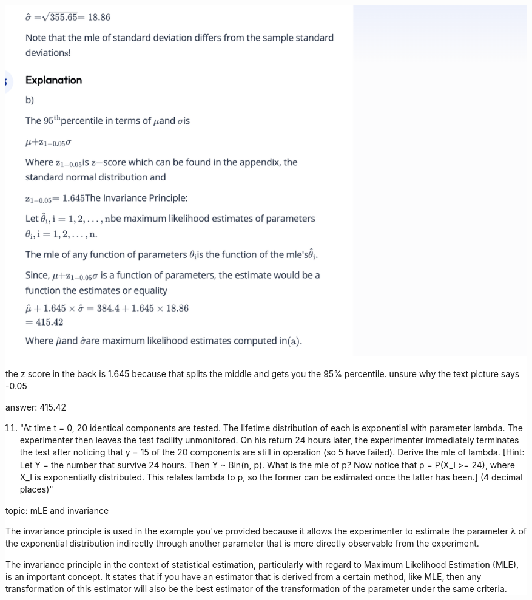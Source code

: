 ![mle_problem_10_part2.png](images/mle_problem_10_part2.png)


the z score in the back is 1.645 because that splits the middle and gets you the 95% percentile. unsure why the text picture says -0.05

answer: 415.42




11. "At time t = 0, 20 identical components are tested. The lifetime distribution of each is exponential with parameter lambda. The experimenter then leaves the test facility unmonitored. On his return 24 hours later, the experimenter immediately terminates the test after noticing that y = 15 of the 20 components are still in operation (so 5 have failed). Derive the mle of lambda. [Hint: Let Y = the number that survive 24 hours. Then Y ~ Bin(n, p). What is the mle of p? Now notice that p = P(X_I >= 24), where X_I is exponentially distributed. This relates lambda to p, so the former can be estimated once the latter has been.] (4 decimal places)"

topic: mLE and invariance

The invariance principle is used in the example you've provided because it allows the experimenter to estimate the parameter λ of the exponential distribution indirectly through another parameter that is more directly observable from the experiment.

The invariance principle in the context of statistical estimation, particularly with regard to Maximum Likelihood Estimation (MLE), is an important concept. It states that if you have an estimator that is derived from a certain method, like MLE, then any transformation of this estimator will also be the best estimator of the transformation of the parameter under the same criteria.
